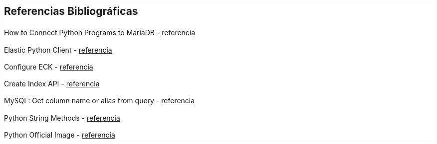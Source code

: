 ## Referencias Bibliográficas

How to Connect Python Programs to MariaDB - [referencia](https://mariadb.com/resources/blog/how-to-connect-python-programs-to-mariadb/)

Elastic Python Client - [referencia](https://www.elastic.co/guide/en/elasticsearch/client/python-api/current/index.html)

Configure ECK - [referencia](https://www.elastic.co/guide/en/cloud-on-k8s/2.2/k8s-operator-config.html)

Create Index API - [referencia](https://www.elastic.co/guide/en/elasticsearch/reference/current/indices-create-index.html)

MySQL: Get column name or alias from query - [referencia](https://stackoverflow.com/questions/5010042/mysql-get-column-name-or-alias-from-query)

Python String Methods - [referencia](https://www.w3schools.com/python/python_ref_string.asp)

Python Official Image - [referencia](https://hub.docker.com/_/python)


